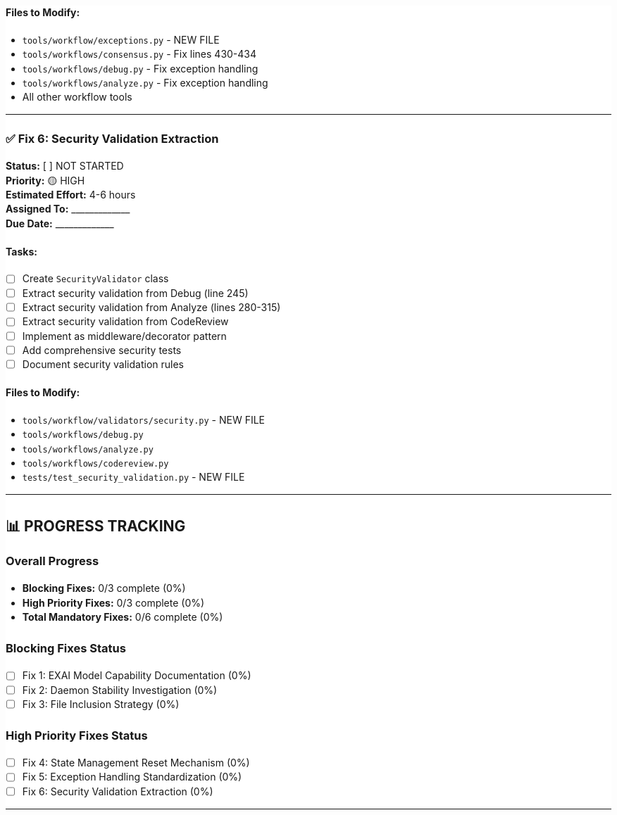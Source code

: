 #### Files to Modify:
- `tools/workflow/exceptions.py` - NEW FILE
- `tools/workflows/consensus.py` - Fix lines 430-434
- `tools/workflows/debug.py` - Fix exception handling
- `tools/workflows/analyze.py` - Fix exception handling
- All other workflow tools

---

### ✅ Fix 6: Security Validation Extraction
**Status:** [ ] NOT STARTED  
**Priority:** 🟡 HIGH  
**Estimated Effort:** 4-6 hours  
**Assigned To:** _____________  
**Due Date:** _____________

#### Tasks:
- [ ] Create `SecurityValidator` class
- [ ] Extract security validation from Debug (line 245)
- [ ] Extract security validation from Analyze (lines 280-315)
- [ ] Extract security validation from CodeReview
- [ ] Implement as middleware/decorator pattern
- [ ] Add comprehensive security tests
- [ ] Document security validation rules

#### Files to Modify:
- `tools/workflow/validators/security.py` - NEW FILE
- `tools/workflows/debug.py`
- `tools/workflows/analyze.py`
- `tools/workflows/codereview.py`
- `tests/test_security_validation.py` - NEW FILE

---

## 📊 PROGRESS TRACKING

### Overall Progress
- **Blocking Fixes:** 0/3 complete (0%)
- **High Priority Fixes:** 0/3 complete (0%)
- **Total Mandatory Fixes:** 0/6 complete (0%)

### Blocking Fixes Status
- [ ] Fix 1: EXAI Model Capability Documentation (0%)
- [ ] Fix 2: Daemon Stability Investigation (0%)
- [ ] Fix 3: File Inclusion Strategy (0%)

### High Priority Fixes Status
- [ ] Fix 4: State Management Reset Mechanism (0%)
- [ ] Fix 5: Exception Handling Standardization (0%)
- [ ] Fix 6: Security Validation Extraction (0%)

---